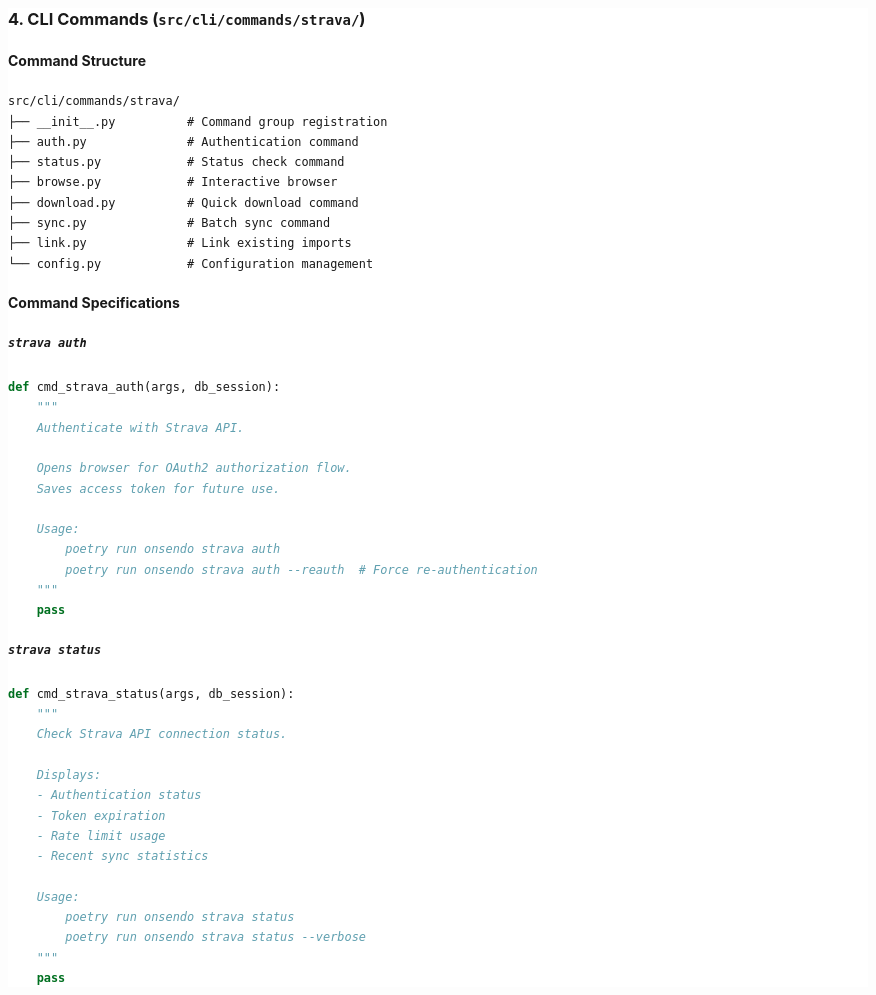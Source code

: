 
### 4. CLI Commands (`src/cli/commands/strava/`)

#### Command Structure

```
src/cli/commands/strava/
├── __init__.py          # Command group registration
├── auth.py              # Authentication command
├── status.py            # Status check command
├── browse.py            # Interactive browser
├── download.py          # Quick download command
├── sync.py              # Batch sync command
├── link.py              # Link existing imports
└── config.py            # Configuration management
```

#### Command Specifications

##### `strava auth`

```python
def cmd_strava_auth(args, db_session):
    """
    Authenticate with Strava API.

    Opens browser for OAuth2 authorization flow.
    Saves access token for future use.

    Usage:
        poetry run onsendo strava auth
        poetry run onsendo strava auth --reauth  # Force re-authentication
    """
    pass
```

##### `strava status`

```python
def cmd_strava_status(args, db_session):
    """
    Check Strava API connection status.

    Displays:
    - Authentication status
    - Token expiration
    - Rate limit usage
    - Recent sync statistics

    Usage:
        poetry run onsendo strava status
        poetry run onsendo strava status --verbose
    """
    pass
```
